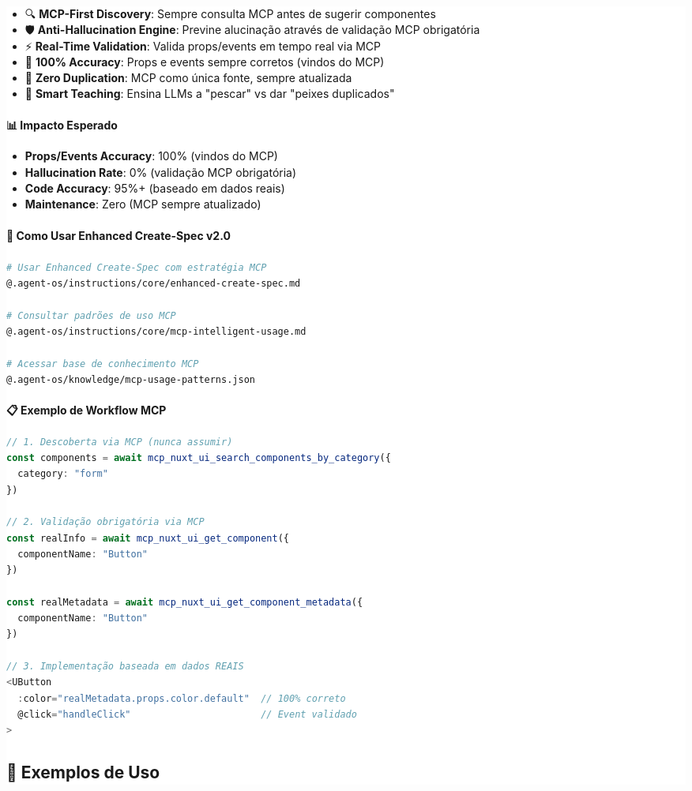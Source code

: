 - 🔍 **MCP-First Discovery**: Sempre consulta MCP antes de sugerir componentes
- 🛡️ **Anti-Hallucination Engine**: Previne alucinação através de validação MCP obrigatória
- ⚡ **Real-Time Validation**: Valida props/events em tempo real via MCP
- 🎯 **100% Accuracy**: Props e events sempre corretos (vindos do MCP)
- 🔄 **Zero Duplication**: MCP como única fonte, sempre atualizada
- 🧠 **Smart Teaching**: Ensina LLMs a "pescar" vs dar "peixes duplicados"

#### 📊 Impacto Esperado

- **Props/Events Accuracy**: 100% (vindos do MCP)
- **Hallucination Rate**: 0% (validação MCP obrigatória)
- **Code Accuracy**: 95%+ (baseado em dados reais)
- **Maintenance**: Zero (MCP sempre atualizado)

#### 🚀 Como Usar Enhanced Create-Spec v2.0

```bash
# Usar Enhanced Create-Spec com estratégia MCP
@.agent-os/instructions/core/enhanced-create-spec.md

# Consultar padrões de uso MCP
@.agent-os/instructions/core/mcp-intelligent-usage.md

# Acessar base de conhecimento MCP
@.agent-os/knowledge/mcp-usage-patterns.json
```

#### 📋 Exemplo de Workflow MCP

```typescript
// 1. Descoberta via MCP (nunca assumir)
const components = await mcp_nuxt_ui_search_components_by_category({
  category: "form"
})

// 2. Validação obrigatória via MCP
const realInfo = await mcp_nuxt_ui_get_component({
  componentName: "Button"
})

const realMetadata = await mcp_nuxt_ui_get_component_metadata({
  componentName: "Button"
})

// 3. Implementação baseada em dados REAIS
<UButton 
  :color="realMetadata.props.color.default"  // 100% correto
  @click="handleClick"                       // Event validado
>
```

## 🎨 Exemplos de Uso
